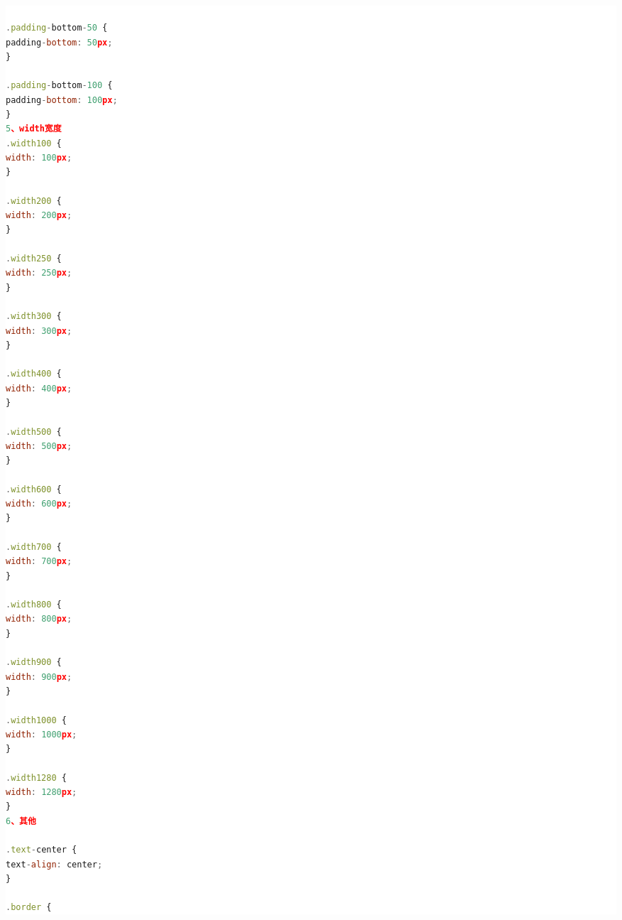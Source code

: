 ```js

.padding-bottom-50 {
padding-bottom: 50px;
}

.padding-bottom-100 {
padding-bottom: 100px;
}
5、width宽度
.width100 {
width: 100px;
}

.width200 {
width: 200px;
}

.width250 {
width: 250px;
}

.width300 {
width: 300px;
}

.width400 {
width: 400px;
}

.width500 {
width: 500px;
}

.width600 {
width: 600px;
}

.width700 {
width: 700px;
}

.width800 {
width: 800px;
}

.width900 {
width: 900px;
}

.width1000 {
width: 1000px;
}

.width1280 {
width: 1280px;
}
6、其他

.text-center {
text-align: center;
}

.border {
```